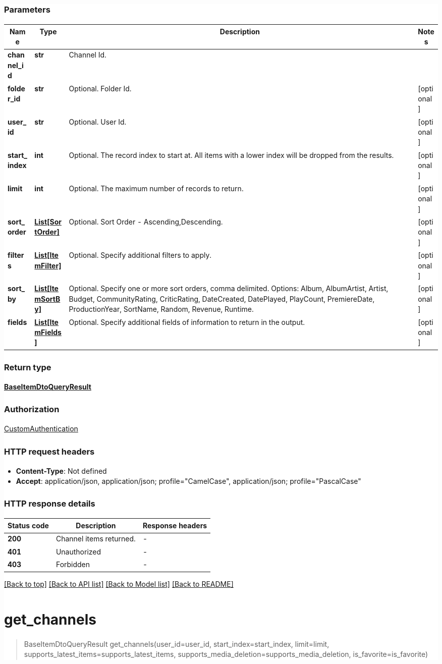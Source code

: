 

### Parameters


Name | Type | Description  | Notes
------------- | ------------- | ------------- | -------------
 **channel_id** | **str**| Channel Id. | 
 **folder_id** | **str**| Optional. Folder Id. | [optional] 
 **user_id** | **str**| Optional. User Id. | [optional] 
 **start_index** | **int**| Optional. The record index to start at. All items with a lower index will be dropped from the results. | [optional] 
 **limit** | **int**| Optional. The maximum number of records to return. | [optional] 
 **sort_order** | [**List[SortOrder]**](SortOrder.md)| Optional. Sort Order - Ascending,Descending. | [optional] 
 **filters** | [**List[ItemFilter]**](ItemFilter.md)| Optional. Specify additional filters to apply. | [optional] 
 **sort_by** | [**List[ItemSortBy]**](ItemSortBy.md)| Optional. Specify one or more sort orders, comma delimited. Options: Album, AlbumArtist, Artist, Budget, CommunityRating, CriticRating, DateCreated, DatePlayed, PlayCount, PremiereDate, ProductionYear, SortName, Random, Revenue, Runtime. | [optional] 
 **fields** | [**List[ItemFields]**](ItemFields.md)| Optional. Specify additional fields of information to return in the output. | [optional] 

### Return type

[**BaseItemDtoQueryResult**](BaseItemDtoQueryResult.md)

### Authorization

[CustomAuthentication](../README.md#CustomAuthentication)

### HTTP request headers

 - **Content-Type**: Not defined
 - **Accept**: application/json, application/json; profile="CamelCase", application/json; profile="PascalCase"

### HTTP response details

| Status code | Description | Response headers |
|-------------|-------------|------------------|
**200** | Channel items returned. |  -  |
**401** | Unauthorized |  -  |
**403** | Forbidden |  -  |

[[Back to top]](#) [[Back to API list]](../README.md#documentation-for-api-endpoints) [[Back to Model list]](../README.md#documentation-for-models) [[Back to README]](../README.md)

# **get_channels**
> BaseItemDtoQueryResult get_channels(user_id=user_id, start_index=start_index, limit=limit, supports_latest_items=supports_latest_items, supports_media_deletion=supports_media_deletion, is_favorite=is_favorite)

